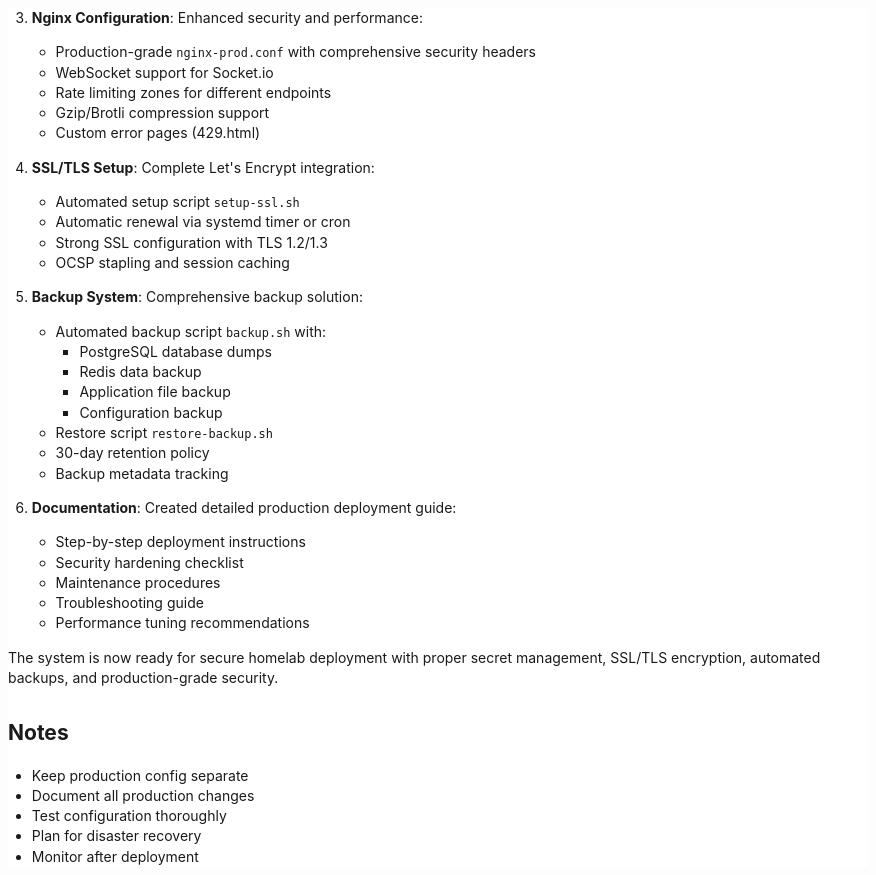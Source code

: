 3. **Nginx Configuration**: Enhanced security and performance:
   - Production-grade `nginx-prod.conf` with comprehensive security headers
   - WebSocket support for Socket.io
   - Rate limiting zones for different endpoints
   - Gzip/Brotli compression support
   - Custom error pages (429.html)

4. **SSL/TLS Setup**: Complete Let's Encrypt integration:
   - Automated setup script `setup-ssl.sh`
   - Automatic renewal via systemd timer or cron
   - Strong SSL configuration with TLS 1.2/1.3
   - OCSP stapling and session caching

5. **Backup System**: Comprehensive backup solution:
   - Automated backup script `backup.sh` with:
     - PostgreSQL database dumps
     - Redis data backup
     - Application file backup
     - Configuration backup
   - Restore script `restore-backup.sh`
   - 30-day retention policy
   - Backup metadata tracking

6. **Documentation**: Created detailed production deployment guide:
   - Step-by-step deployment instructions
   - Security hardening checklist
   - Maintenance procedures
   - Troubleshooting guide
   - Performance tuning recommendations

The system is now ready for secure homelab deployment with proper secret management, SSL/TLS encryption, automated backups, and production-grade security.

## Notes

- Keep production config separate
- Document all production changes
- Test configuration thoroughly
- Plan for disaster recovery
- Monitor after deployment
